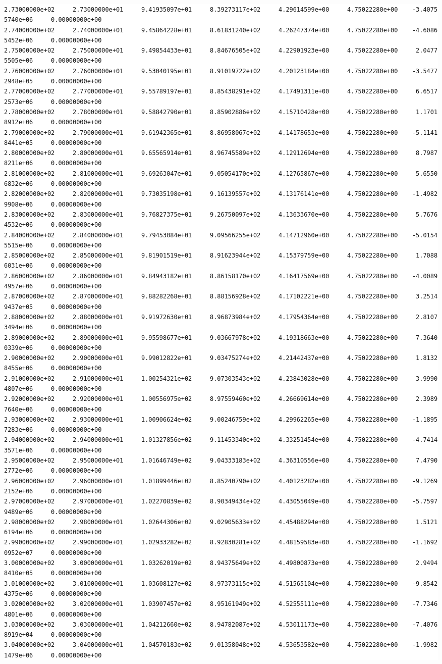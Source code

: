     2.73000000e+02     2.73000000e+01     9.41935097e+01     8.39273117e+02     4.29614599e+00     4.75022280e+00    -3.40755740e+06     0.00000000e+00   
    2.74000000e+02     2.74000000e+01     9.45864228e+01     8.61831240e+02     4.26247374e+00     4.75022280e+00    -4.60865452e+06     0.00000000e+00   
    2.75000000e+02     2.75000000e+01     9.49854433e+01     8.84676505e+02     4.22901923e+00     4.75022280e+00     2.04775505e+06     0.00000000e+00   
    2.76000000e+02     2.76000000e+01     9.53040195e+01     8.91019722e+02     4.20123184e+00     4.75022280e+00    -3.54772948e+05     0.00000000e+00   
    2.77000000e+02     2.77000000e+01     9.55789197e+01     8.85438291e+02     4.17491311e+00     4.75022280e+00     6.65172573e+06     0.00000000e+00   
    2.78000000e+02     2.78000000e+01     9.58842790e+01     8.85902886e+02     4.15710428e+00     4.75022280e+00     1.17018912e+06     0.00000000e+00   
    2.79000000e+02     2.79000000e+01     9.61942365e+01     8.86958067e+02     4.14178653e+00     4.75022280e+00    -5.11418441e+05     0.00000000e+00   
    2.80000000e+02     2.80000000e+01     9.65565914e+01     8.96745589e+02     4.12912694e+00     4.75022280e+00     8.79878211e+06     0.00000000e+00   
    2.81000000e+02     2.81000000e+01     9.69263047e+01     9.05054170e+02     4.12765867e+00     4.75022280e+00     5.65506832e+06     0.00000000e+00   
    2.82000000e+02     2.82000000e+01     9.73035198e+01     9.16139557e+02     4.13176141e+00     4.75022280e+00    -1.49829908e+06     0.00000000e+00   
    2.83000000e+02     2.83000000e+01     9.76827375e+01     9.26750097e+02     4.13633670e+00     4.75022280e+00     5.76764532e+06     0.00000000e+00   
    2.84000000e+02     2.84000000e+01     9.79453084e+01     9.09566255e+02     4.14712960e+00     4.75022280e+00    -5.01545515e+06     0.00000000e+00   
    2.85000000e+02     2.85000000e+01     9.81901519e+01     8.91623944e+02     4.15379759e+00     4.75022280e+00     1.70886031e+06     0.00000000e+00   
    2.86000000e+02     2.86000000e+01     9.84943182e+01     8.86158170e+02     4.16417569e+00     4.75022280e+00    -4.00894957e+06     0.00000000e+00   
    2.87000000e+02     2.87000000e+01     9.88282268e+01     8.88156928e+02     4.17102221e+00     4.75022280e+00     3.25149437e+05     0.00000000e+00   
    2.88000000e+02     2.88000000e+01     9.91972630e+01     8.96873984e+02     4.17954364e+00     4.75022280e+00     2.81073494e+06     0.00000000e+00   
    2.89000000e+02     2.89000000e+01     9.95598677e+01     9.03667978e+02     4.19318663e+00     4.75022280e+00     7.36400339e+06     0.00000000e+00   
    2.90000000e+02     2.90000000e+01     9.99012822e+01     9.03475274e+02     4.21442437e+00     4.75022280e+00     1.81328455e+06     0.00000000e+00   
    2.91000000e+02     2.91000000e+01     1.00254321e+02     9.07303543e+02     4.23843028e+00     4.75022280e+00     3.99904807e+06     0.00000000e+00   
    2.92000000e+02     2.92000000e+01     1.00556975e+02     8.97559460e+02     4.26669614e+00     4.75022280e+00     2.39897640e+06     0.00000000e+00   
    2.93000000e+02     2.93000000e+01     1.00906624e+02     9.00246759e+02     4.29962265e+00     4.75022280e+00    -1.18957283e+06     0.00000000e+00   
    2.94000000e+02     2.94000000e+01     1.01327856e+02     9.11453340e+02     4.33251454e+00     4.75022280e+00    -4.74143571e+06     0.00000000e+00   
    2.95000000e+02     2.95000000e+01     1.01646749e+02     9.04333183e+02     4.36310556e+00     4.75022280e+00     7.47902772e+06     0.00000000e+00   
    2.96000000e+02     2.96000000e+01     1.01899446e+02     8.85240790e+02     4.40123282e+00     4.75022280e+00    -9.12692152e+06     0.00000000e+00   
    2.97000000e+02     2.97000000e+01     1.02270839e+02     8.90349434e+02     4.43055049e+00     4.75022280e+00    -5.75979489e+06     0.00000000e+00   
    2.98000000e+02     2.98000000e+01     1.02644306e+02     9.02905633e+02     4.45488294e+00     4.75022280e+00     1.51216194e+06     0.00000000e+00   
    2.99000000e+02     2.99000000e+01     1.02933282e+02     8.92830281e+02     4.48159583e+00     4.75022280e+00    -1.16920952e+07     0.00000000e+00   
    3.00000000e+02     3.00000000e+01     1.03262019e+02     8.94375649e+02     4.49800873e+00     4.75022280e+00     2.94948410e+05     0.00000000e+00   
    3.01000000e+02     3.01000000e+01     1.03608127e+02     8.97373115e+02     4.51565104e+00     4.75022280e+00    -9.85424375e+06     0.00000000e+00   
    3.02000000e+02     3.02000000e+01     1.03907457e+02     8.95161949e+02     4.52555111e+00     4.75022280e+00    -7.73464801e+06     0.00000000e+00   
    3.03000000e+02     3.03000000e+01     1.04212660e+02     8.94782087e+02     4.53011173e+00     4.75022280e+00    -7.40768919e+04     0.00000000e+00   
    3.04000000e+02     3.04000000e+01     1.04570183e+02     9.01358048e+02     4.53653582e+00     4.75022280e+00    -1.99821479e+06     0.00000000e+00   